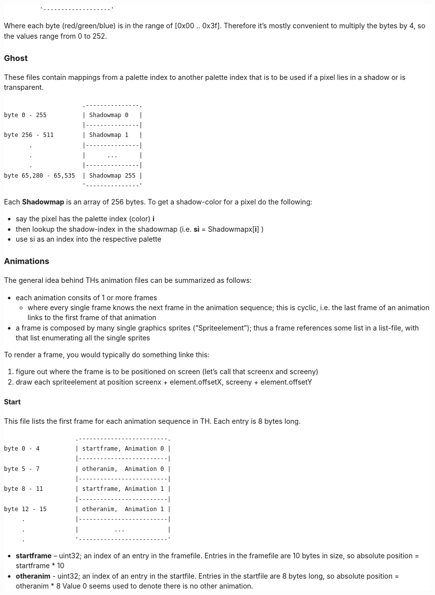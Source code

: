               '-------------------'

Where each byte (red/green/blue) is in the range of [0x00 .. 0x3f]. Therefore it’s mostly convenient to multiply the bytes by 4, so the values range from 0 to 252.

### Ghost

These files contain mappings from a palette index to another palette index that is to be used if a pixel lies in a shadow or is transparent.

                          .---------------.
    byte 0 - 255          | Shadowmap 0   |
                          |---------------|
    byte 256 - 511        | Shadowmap 1   |
           .              |---------------|
           .              |      ...      |
           .              |---------------|
    byte 65,280 - 65,535  | Shadowmap 255 |
                          '---------------'

Each **Shadowmap** is an array of 256 bytes. To get a shadow-color for a pixel do the following:

* say the pixel has the palette index (color) **i**
* then lookup the shadow-index in the shadowmap (i.e. **si** = Shadowmapx[**i**] )
* use si as an index into the respective palette

### Animations

The general idea behind THs animation files can be summarized as follows:

* each animation consits of 1 or more frames
   * where every single frame knows the next frame in the animation sequence; this is cyclic, i.e. the last frame of an animation links to the first frame of that animation
* a frame is composed by many single graphics sprites (“Spriteelement”); thus a frame references some list in a list-file, with that list enumerating all the single sprites

To render a frame, you would typically do something linke this:

1. figure out where the frame is to be positioned on screen (let’s call that screenx and screeny)
2. draw each spriteelement at position screenx + element.offsetX, screeny + element.offsetY

#### Start

This file lists the first frame for each animation sequence in TH. Each entry is 8 bytes long.

                        .-------------------------.
    byte 0 - 4          | startframe, Animation 0 |
                        |-------------------------|
    byte 5 - 7          | otheranim,  Animation 0 |
                        |-------------------------|
    byte 8 - 11         | startframe, Animation 1 |
                        |-------------------------|
    byte 12 - 15        | otheranim,  Animation 1 |
         .              |-------------------------|
         .              |          ...            |
         .              '-------------------------'

* **startframe** – uint32; an index of an entry in the framefile. Entries in the framefile are 10 bytes in size, so absolute position = startframe * 10
* **otheranim** - uint32; an index of an entry in the startfile. Entries in the startfile are 8 bytes long, so absolute position = otheranim * 8
Value 0 seems used to denote there is no other animation.
